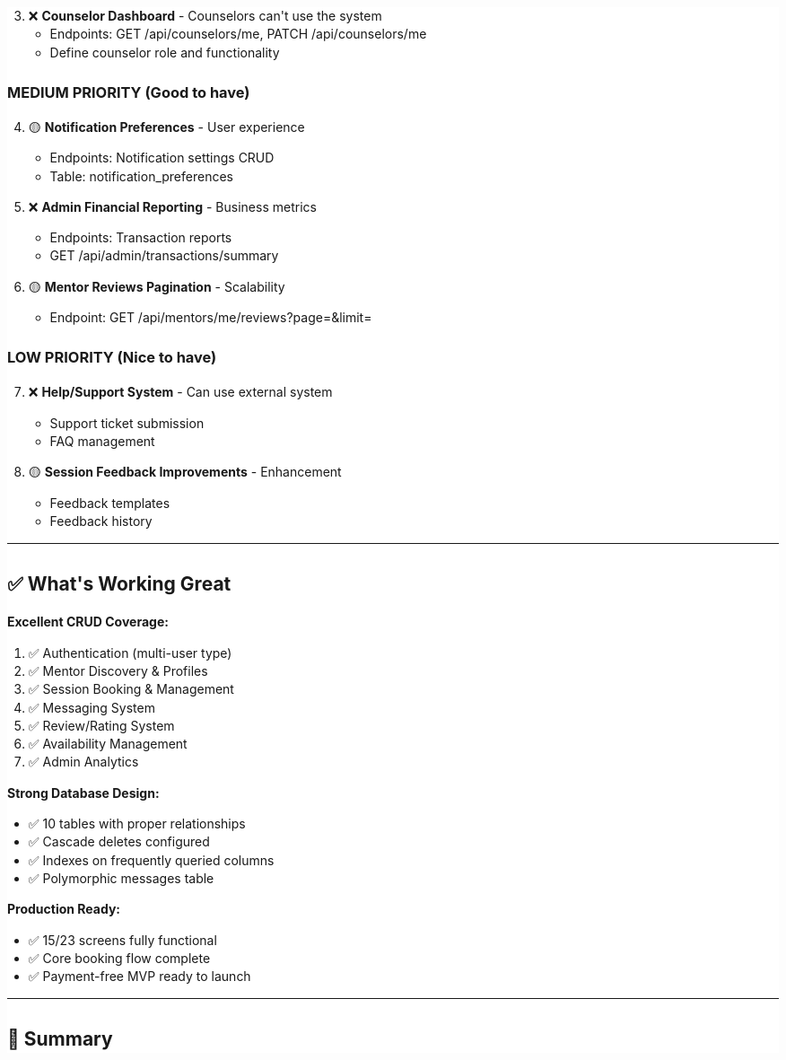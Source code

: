 3. ❌ **Counselor Dashboard** - Counselors can't use the system
   - Endpoints: GET /api/counselors/me, PATCH /api/counselors/me
   - Define counselor role and functionality

### MEDIUM PRIORITY (Good to have)
4. 🟡 **Notification Preferences** - User experience
   - Endpoints: Notification settings CRUD
   - Table: notification_preferences

5. ❌ **Admin Financial Reporting** - Business metrics
   - Endpoints: Transaction reports
   - GET /api/admin/transactions/summary

6. 🟡 **Mentor Reviews Pagination** - Scalability
   - Endpoint: GET /api/mentors/me/reviews?page=&limit=

### LOW PRIORITY (Nice to have)
7. ❌ **Help/Support System** - Can use external system
   - Support ticket submission
   - FAQ management

8. 🟡 **Session Feedback Improvements** - Enhancement
   - Feedback templates
   - Feedback history

---

## ✅ What's Working Great

**Excellent CRUD Coverage:**
1. ✅ Authentication (multi-user type)
2. ✅ Mentor Discovery & Profiles
3. ✅ Session Booking & Management
4. ✅ Messaging System
5. ✅ Review/Rating System
6. ✅ Availability Management
7. ✅ Admin Analytics

**Strong Database Design:**
- ✅ 10 tables with proper relationships
- ✅ Cascade deletes configured
- ✅ Indexes on frequently queried columns
- ✅ Polymorphic messages table

**Production Ready:**
- ✅ 15/23 screens fully functional
- ✅ Core booking flow complete
- ✅ Payment-free MVP ready to launch

---

## 📝 Summary
